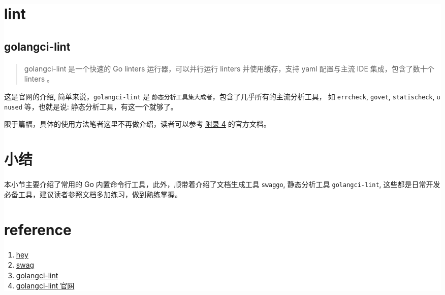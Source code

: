 # lint

## golangci-lint

> golangci-lint 是一个快速的 Go linters 运行器，可以并行运行 linters 并使用缓存，支持 yaml 配置与主流 IDE 集成，包含了数十个
> linters 。

这是官网的介绍, 简单来说，`golangci-lint` 是 `静态分析工具集大成者`，包含了几乎所有的主流分析工具，
如 `errcheck`, `govet`, `statischeck`, `unused` 等，也就是说: 静态分析工具，有这一个就够了。

限于篇幅，具体的使用方法笔者这里不再做介绍，读者可以参考 [附录 4](#reference) 的官方文档。

# 小结

本小节主要介绍了常用的 Go 内置命令行工具，此外，顺带着介绍了文档生成工具 `swaggo`, 静态分析工具 `golangci-lint`,
这些都是日常开发必备工具，建议读者参照文档多加练习，做到熟练掌握。

# reference

1. [hey](https://github.com/rakyll/hey)
2. [swag](https://github.com/swaggo/swag/)
3. [golangci-lint](https://github.com/golangci/golangci-lint)
4. [golangci-lint 官网](https://golangci-lint.run/)